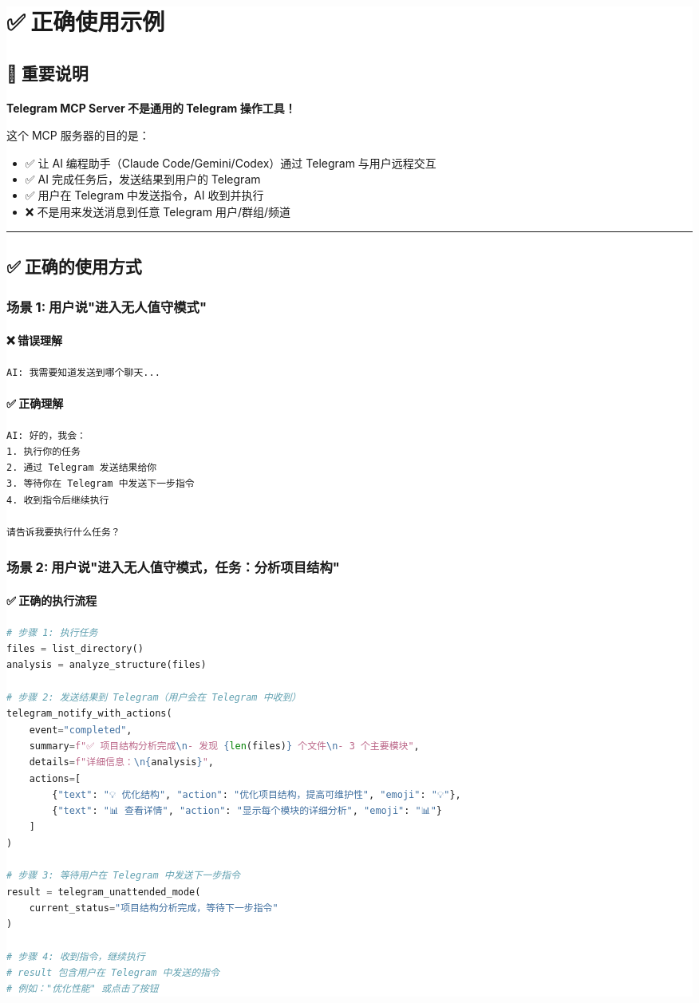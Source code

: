 # ✅ 正确使用示例

## 🎯 重要说明

**Telegram MCP Server 不是通用的 Telegram 操作工具！**

这个 MCP 服务器的目的是：
- ✅ 让 AI 编程助手（Claude Code/Gemini/Codex）通过 Telegram 与用户远程交互
- ✅ AI 完成任务后，发送结果到用户的 Telegram
- ✅ 用户在 Telegram 中发送指令，AI 收到并执行
- ❌ 不是用来发送消息到任意 Telegram 用户/群组/频道

---

## ✅ 正确的使用方式

### 场景 1: 用户说"进入无人值守模式"

#### ❌ 错误理解
```
AI: 我需要知道发送到哪个聊天...
```

#### ✅ 正确理解
```
AI: 好的，我会：
1. 执行你的任务
2. 通过 Telegram 发送结果给你
3. 等待你在 Telegram 中发送下一步指令
4. 收到指令后继续执行

请告诉我要执行什么任务？
```

### 场景 2: 用户说"进入无人值守模式，任务：分析项目结构"

#### ✅ 正确的执行流程

```python
# 步骤 1: 执行任务
files = list_directory()
analysis = analyze_structure(files)

# 步骤 2: 发送结果到 Telegram（用户会在 Telegram 中收到）
telegram_notify_with_actions(
    event="completed",
    summary=f"✅ 项目结构分析完成\n- 发现 {len(files)} 个文件\n- 3 个主要模块",
    details=f"详细信息：\n{analysis}",
    actions=[
        {"text": "💡 优化结构", "action": "优化项目结构，提高可维护性", "emoji": "💡"},
        {"text": "📊 查看详情", "action": "显示每个模块的详细分析", "emoji": "📊"}
    ]
)

# 步骤 3: 等待用户在 Telegram 中发送下一步指令
result = telegram_unattended_mode(
    current_status="项目结构分析完成，等待下一步指令"
)

# 步骤 4: 收到指令，继续执行
# result 包含用户在 Telegram 中发送的指令
# 例如："优化性能" 或点击了按钮
```
